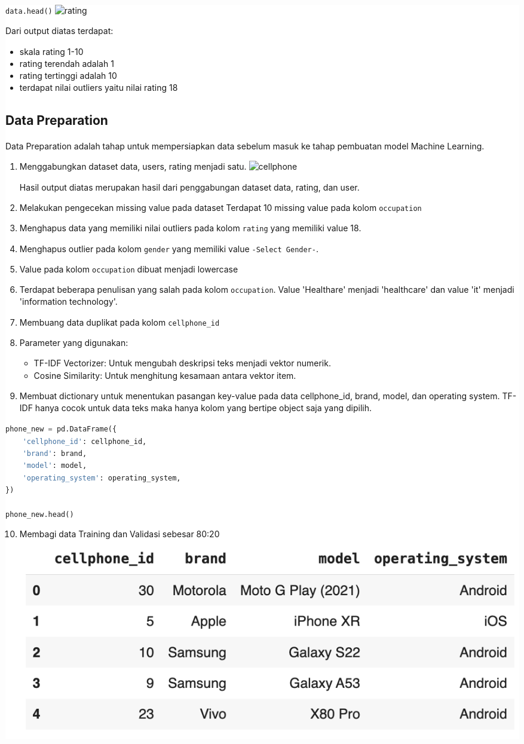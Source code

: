 ```data.head()```
![rating](assets/rating.png)

Dari output diatas terdapat:
* skala rating 1-10
* rating terendah adalah 1
* rating tertinggi adalah 10
* terdapat nilai outliers yaitu nilai rating 18

## Data Preparation
Data Preparation adalah tahap untuk mempersiapkan data sebelum masuk ke tahap pembuatan model Machine Learning.

1. Menggabungkan dataset data, users, rating menjadi satu.
    ![cellphone](assets/cellphone.png)
    
    Hasil output diatas merupakan hasil dari penggabungan dataset data, rating, dan user.
2. Melakukan pengecekan missing value pada dataset Terdapat 10 missing value pada kolom ```occupation```
3. Menghapus data yang memiliki nilai outliers pada kolom ```rating``` yang memiliki value 18.
4. Menghapus outlier pada kolom ```gender``` yang memiliki value ```-Select Gender-```.
5. Value pada kolom ```occupation``` dibuat menjadi lowercase
6. Terdapat beberapa penulisan yang salah pada kolom ```occupation```. Value 'Healthare' menjadi 'healthcare' dan value 'it' menjadi 'information technology'.
7. Membuang data duplikat pada kolom ```cellphone_id```
8. Parameter yang digunakan:
    * TF-IDF Vectorizer: Untuk mengubah deskripsi teks menjadi vektor numerik.
    * Cosine Similarity: Untuk menghitung kesamaan antara vektor item.
9. Membuat dictionary untuk menentukan pasangan key-value pada data cellphone_id, brand, model, dan operating system. TF-IDF hanya cocok untuk data teks maka hanya kolom yang bertipe object saja yang dipilih.
```python
phone_new = pd.DataFrame({
    'cellphone_id': cellphone_id,
    'brand': brand,
    'model': model,
    'operating_system': operating_system,
})

phone_new.head()
```
10. Membagi data Training dan Validasi sebesar 80:20 
![cellphone](assets/phone_new.png)
